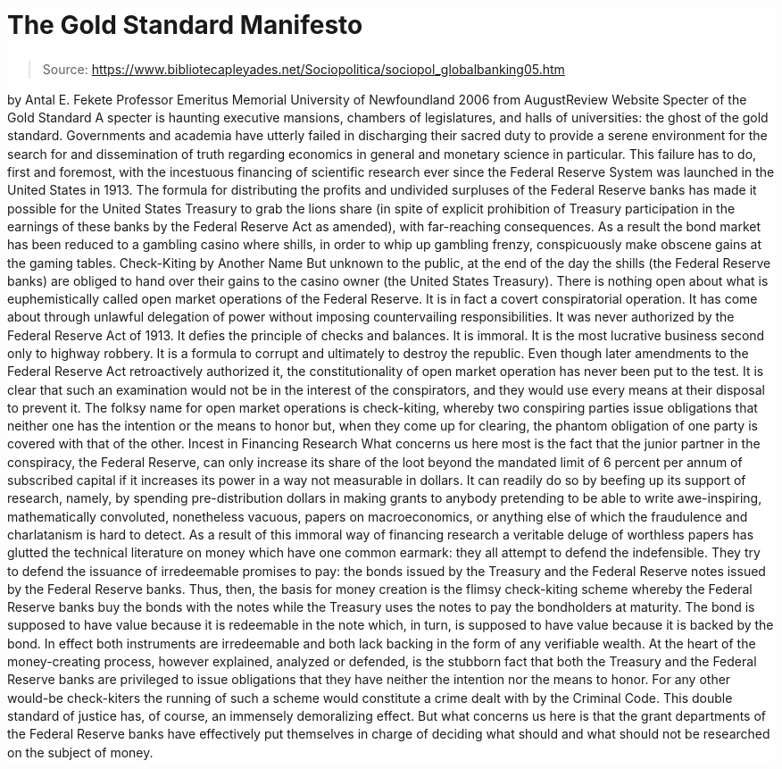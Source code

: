 # The Gold Standard Manifesto

> Source: https://www.bibliotecapleyades.net/Sociopolitica/sociopol_globalbanking05.htm

by Antal E. Fekete Professor Emeritus Memorial University of Newfoundland
2006
from AugustReview Website
Specter of the Gold Standard
A specter is haunting executive mansions, chambers of legislatures, and halls of universities: the ghost of the gold standard.
Governments and academia have utterly failed in discharging their sacred duty to provide a serene environment for the search for and dissemination of truth regarding economics in general and monetary science in particular. This failure has to do, first and foremost, with the incestuous financing of scientific research ever since the Federal Reserve System was launched in the United States in 1913.
The formula for distributing the profits and undivided surpluses of the Federal Reserve banks has made it possible for the United States Treasury to grab the lions share (in spite of explicit prohibition of Treasury participation in the earnings of these banks by the Federal Reserve Act as amended), with far-reaching consequences.
As a result the bond market has been reduced to a gambling casino where shills, in order to whip up gambling frenzy, conspicuously make obscene gains at the gaming tables.
Check-Kiting by Another Name
But unknown to the public, at the end of the day the shills (the Federal Reserve banks) are obliged to hand over their gains to the casino owner (the United States Treasury).
There is nothing open about what is euphemistically called open market operations of the Federal Reserve. It is in fact a covert conspiratorial operation. It has come about through unlawful delegation of power without imposing countervailing responsibilities.
It was never authorized by the Federal Reserve Act of 1913. It defies the principle of checks and balances. It is immoral. It is the most lucrative business second only to highway robbery.
It is a formula to corrupt and ultimately to destroy the republic. Even though later amendments to the Federal Reserve Act retroactively authorized it, the constitutionality of open market operation has never been put to the test. It is clear that such an examination would not be in the interest of the conspirators, and they would use every means at their disposal to prevent it.
The folksy name for open market operations is check-kiting, whereby two conspiring parties issue obligations that neither one has the intention or the means to honor but, when they come up for clearing, the phantom obligation of one party is covered with that of the other.
Incest in Financing Research
What concerns us here most is the fact that the junior partner in the conspiracy, the Federal Reserve, can only increase its share of the loot beyond the mandated limit of 6 percent per annum of subscribed capital if it increases its power in a way not measurable in dollars.
It can readily do so by beefing up its support of research, namely, by spending pre-distribution dollars in making grants to anybody pretending to be able to write awe-inspiring, mathematically convoluted, nonetheless vacuous, papers on macroeconomics, or anything else of which the fraudulence and charlatanism is hard to detect. As a result of this immoral way of financing research a veritable deluge of worthless papers has glutted the technical literature on money which have one common earmark: they all attempt to defend the indefensible.
They try to defend the issuance of irredeemable promises to pay: the bonds issued by the Treasury and the Federal Reserve notes issued by the Federal Reserve banks.
Thus, then, the basis for money creation is the flimsy check-kiting scheme whereby the Federal Reserve banks buy the bonds with the notes while the Treasury uses the notes to pay the bondholders at maturity.
The bond is supposed to have value because it is redeemable in the note which, in turn, is supposed to have value because it is backed by the bond. In effect both instruments are irredeemable and both lack backing in the form of any verifiable wealth.
At the heart of the money-creating process, however explained, analyzed or defended, is the stubborn fact that both the Treasury and the Federal Reserve banks are privileged to issue obligations that they have neither the intention nor the means to honor. For any other would-be check-kiters the running of such a scheme would constitute a crime dealt with by the Criminal Code. This double standard of justice has, of course, an immensely demoralizing effect. But what concerns us here is that the grant departments of the Federal Reserve banks have effectively put themselves in charge of deciding what should and what should not be researched on the subject of money.